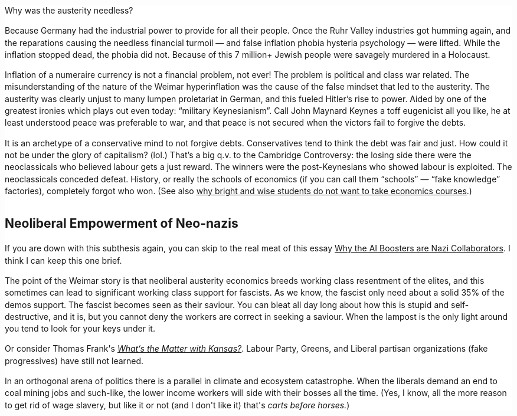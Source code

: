 Why was the austerity needless?

Because Germany had the industrial power to provide for all their 
people. Once the Ruhr Valley industries got humming again, and the 
reparations causing the needless financial turmoil — and false inflation 
phobia hysteria psychology — were lifted. While the inflation stopped 
dead, the phobia did not. Because of this 7 million+ Jewish people were 
savagely murdered in a Holocaust.

Inflation of a numeraire currency is not a financial problem, not ever! 
The problem is political and class war related. The misunderstanding of 
the nature of the Weimar hyperinflation was the cause of the false mindset 
that led to the austerity. The austerity was clearly unjust to many lumpen 
proletariat in German, and this fueled Hitler’s rise to power. Aided by 
one of the greatest ironies which plays out even today: 
“military Keynesianism”. Call John Maynard Keynes a toff eugenicist all 
you like, he at least understood peace was preferable to war, and that 
peace is not secured when the victors fail to forgive the debts.

It is an archetype of a conservative mind to not forgive debts. 
Conservatives tend to think the debt was fair and just. How could it not 
be under the glory of capitalism? (lol.) That’s a big q.v. to the 
Cambridge Controversy: the losing side there were the neoclassicals who 
believed labour gets a just reward. The winners were the post-Keynesians 
who showed labour is exploited. The neoclassicals conceded defeat. 
History, or really the schools of economics (if you can call them 
“schools” — “fake knowledge” factories), completely forgot who won. 
(See also 
[why bright and wise students do not want to take economics courses](https://billmitchell.org/blog/?p=62349).)


## Neoliberal Empowerment of Neo-nazis

If you are down with this subthesis again, you can skip to the real meat of 
this essay 
[Why the AI Boosters are Nazi Collaborators](#why-the-ai-boosters-are-nazi-collaborators). I think I can keep this one brief.

The point of the Weimar story is that neoliberal austerity economics 
breeds working class resentment of the elites, and this sometimes can lead to 
significant working class support for fascists. As we know, the fascist only 
need about a solid 35% of the demos support. The fascist becomes seen 
as their saviour. You can bleat all day long about how this is stupid 
and self-destructive, and it is, but you cannot deny the workers are 
correct in seeking a saviour. When the lampost is the only light around 
you tend to look for your keys under it.

Or consider Thomas Frank's _[What‘s the Matter with Kansas?](/ohanga-pai/images/)_.
Labour Party, Greens, and Liberal partisan organizations 
(fake progressives) have still not learned.

In an orthogonal arena of politics there is a parallel in climate and 
ecosystem catastrophe. When the liberals demand an end to coal mining 
jobs and such-like, the lower income workers will side with their bosses 
all the time. (Yes, I know, all the more reason to get rid of wage 
slavery, but like it or not (and I don't like it) 
that's _carts before horses._)

